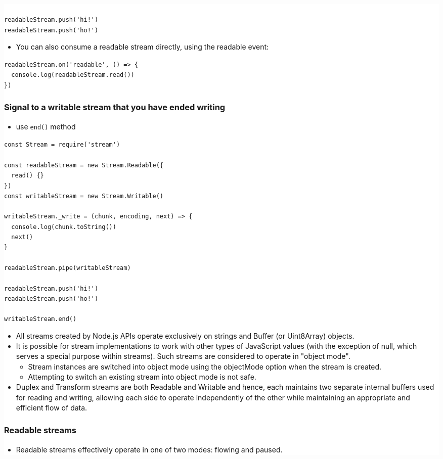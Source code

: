 ```

readableStream.push('hi!')
readableStream.push('ho!')
```

- You can also consume a readable stream directly, using the readable event:

```
readableStream.on('readable', () => {
  console.log(readableStream.read())
})
```

### Signal to a writable stream that you have ended writing

- use `end()` method

```
const Stream = require('stream')

const readableStream = new Stream.Readable({
  read() {}
})
const writableStream = new Stream.Writable()

writableStream._write = (chunk, encoding, next) => {
  console.log(chunk.toString())
  next()
}

readableStream.pipe(writableStream)

readableStream.push('hi!')
readableStream.push('ho!')

writableStream.end()
```

- All streams created by Node.js APIs operate exclusively on strings and Buffer (or Uint8Array) objects.
- It is possible for stream implementations to work with other types of JavaScript values (with the exception of null, which serves a special purpose within streams). Such streams are considered to operate in "object mode".
  - Stream instances are switched into object mode using the objectMode option when the stream is created.
  - Attempting to switch an existing stream into object mode is not safe.
- Duplex and Transform streams are both Readable and Writable and hence, each maintains two separate internal buffers used for reading and writing, allowing each side to operate independently of the other while maintaining an appropriate and efficient flow of data.

### Readable streams

- Readable streams effectively operate in one of two modes: flowing and paused.

